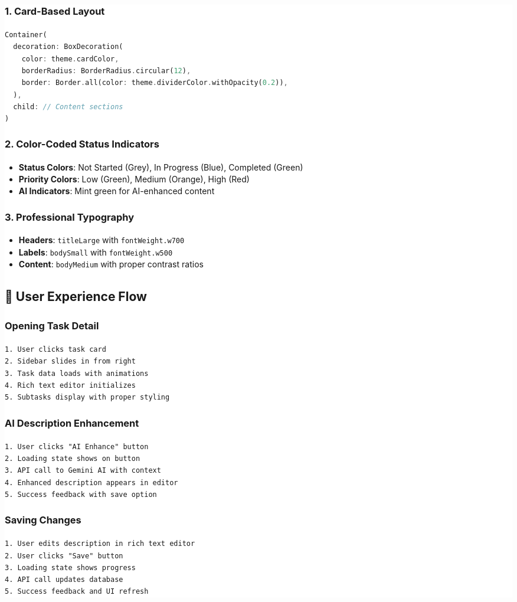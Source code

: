 ### **1. Card-Based Layout**
```dart
Container(
  decoration: BoxDecoration(
    color: theme.cardColor,
    borderRadius: BorderRadius.circular(12),
    border: Border.all(color: theme.dividerColor.withOpacity(0.2)),
  ),
  child: // Content sections
)
```

### **2. Color-Coded Status Indicators**
- **Status Colors**: Not Started (Grey), In Progress (Blue), Completed (Green)
- **Priority Colors**: Low (Green), Medium (Orange), High (Red)
- **AI Indicators**: Mint green for AI-enhanced content

### **3. Professional Typography**
- **Headers**: `titleLarge` with `fontWeight.w700`
- **Labels**: `bodySmall` with `fontWeight.w500`
- **Content**: `bodyMedium` with proper contrast ratios

## 🔄 **User Experience Flow**

### **Opening Task Detail**
```
1. User clicks task card
2. Sidebar slides in from right
3. Task data loads with animations
4. Rich text editor initializes
5. Subtasks display with proper styling
```

### **AI Description Enhancement**
```
1. User clicks "AI Enhance" button
2. Loading state shows on button
3. API call to Gemini AI with context
4. Enhanced description appears in editor
5. Success feedback with save option
```

### **Saving Changes**
```
1. User edits description in rich text editor
2. User clicks "Save" button
3. Loading state shows progress
4. API call updates database
5. Success feedback and UI refresh
```
